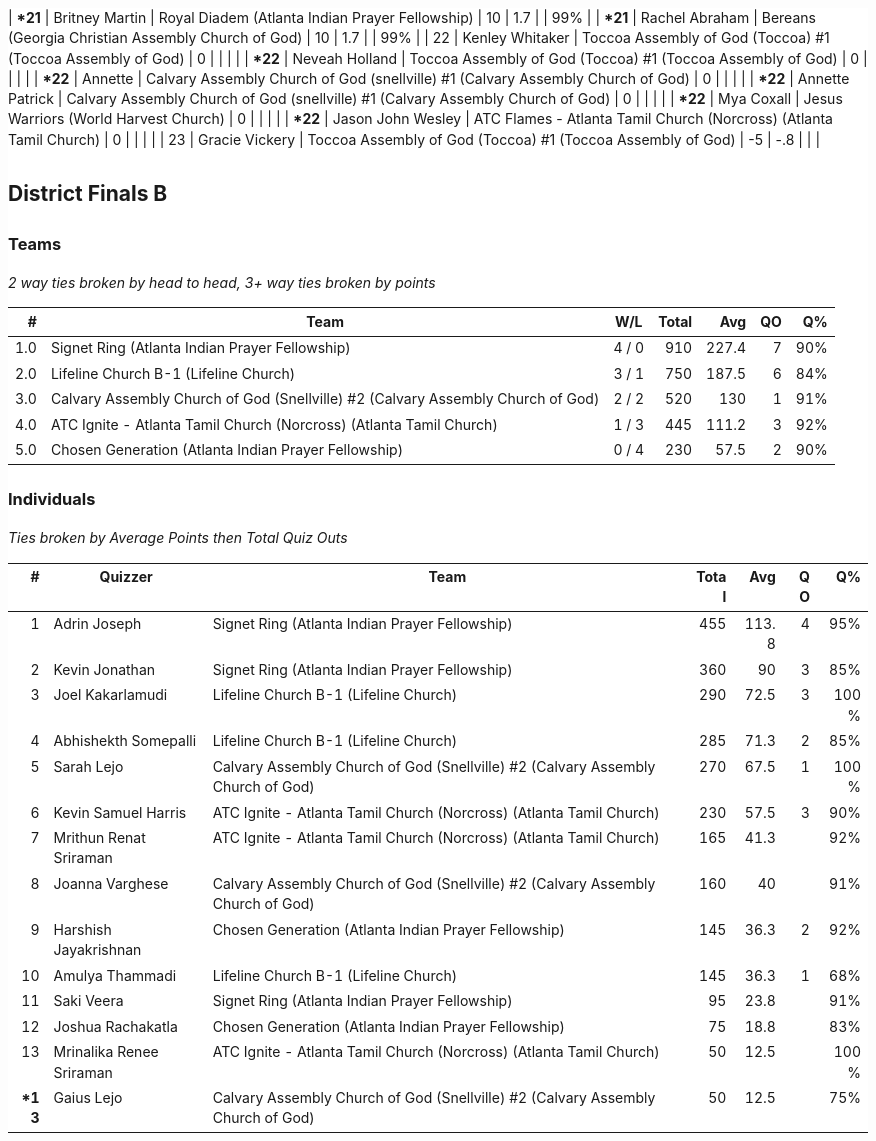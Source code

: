 | **\*21** | Britney Martin         | Royal Diadem (Atlanta Indian Prayer Fellowship)                                 |    10 |   1.7 |      |  99% |
| **\*21** | Rachel Abraham         | Bereans (Georgia Christian Assembly Church of God)                              |    10 |   1.7 |      |  99% |
|       22 | Kenley Whitaker        | Toccoa Assembly of God (Toccoa) #1 (Toccoa Assembly of God)                     |     0 |       |      |      |
| **\*22** | Neveah Holland         | Toccoa Assembly of God (Toccoa) #1 (Toccoa Assembly of God)                     |     0 |       |      |      |
| **\*22** | Annette                | Calvary Assembly Church of God (snellville) #1 (Calvary Assembly Church of God) |     0 |       |      |      |
| **\*22** | Annette Patrick        | Calvary Assembly Church of God (snellville) #1 (Calvary Assembly Church of God) |     0 |       |      |      |
| **\*22** | Mya Coxall             | Jesus Warriors (World Harvest Church)                                           |     0 |       |      |      |
| **\*22** | Jason John Wesley      | ATC Flames - Atlanta Tamil Church (Norcross) (Atlanta Tamil Church)             |     0 |       |      |      |
|       23 | Gracie Vickery         | Toccoa Assembly of God (Toccoa) #1 (Toccoa Assembly of God)                     |    -5 |   -.8 |      |      |


## District Finals B

### Teams

*2 way ties broken by head to head, 3+ way ties broken by points*

|    # | Team                                                                            | W/L   | Total |   Avg |   QO |   Q% |
| ---: | ------------------------------------------------------------------------------- | ----- | ----: | ----: | ---: | ---: |
|  1.0 | Signet Ring (Atlanta Indian Prayer Fellowship)                                  | 4 / 0 |   910 | 227.4 |    7 |  90% |
|  2.0 | Lifeline Church B-1 (Lifeline Church)                                           | 3 / 1 |   750 | 187.5 |    6 |  84% |
|  3.0 | Calvary Assembly Church of God (Snellville) #2 (Calvary Assembly Church of God) | 2 / 2 |   520 |   130 |    1 |  91% |
|  4.0 | ATC Ignite - Atlanta Tamil Church (Norcross) (Atlanta Tamil Church)             | 1 / 3 |   445 | 111.2 |    3 |  92% |
|  5.0 | Chosen Generation (Atlanta Indian Prayer Fellowship)                            | 0 / 4 |   230 |  57.5 |    2 |  90% |

### Individuals

*Ties broken by Average Points then Total Quiz Outs*

|        # | Quizzer                  | Team                                                                            | Total |   Avg |   QO |   Q% |
| -------: | ------------------------ | ------------------------------------------------------------------------------- | ----: | ----: | ---: | ---: |
|        1 | Adrin Joseph             | Signet Ring (Atlanta Indian Prayer Fellowship)                                  |   455 | 113.8 |    4 |  95% |
|        2 | Kevin Jonathan           | Signet Ring (Atlanta Indian Prayer Fellowship)                                  |   360 |    90 |    3 |  85% |
|        3 | Joel Kakarlamudi         | Lifeline Church B-1 (Lifeline Church)                                           |   290 |  72.5 |    3 | 100% |
|        4 | Abhishekth Somepalli     | Lifeline Church B-1 (Lifeline Church)                                           |   285 |  71.3 |    2 |  85% |
|        5 | Sarah Lejo               | Calvary Assembly Church of God (Snellville) #2 (Calvary Assembly Church of God) |   270 |  67.5 |    1 | 100% |
|        6 | Kevin Samuel Harris      | ATC Ignite - Atlanta Tamil Church (Norcross) (Atlanta Tamil Church)             |   230 |  57.5 |    3 |  90% |
|        7 | Mrithun Renat Sriraman   | ATC Ignite - Atlanta Tamil Church (Norcross) (Atlanta Tamil Church)             |   165 |  41.3 |      |  92% |
|        8 | Joanna Varghese          | Calvary Assembly Church of God (Snellville) #2 (Calvary Assembly Church of God) |   160 |    40 |      |  91% |
|        9 | Harshish Jayakrishnan    | Chosen Generation (Atlanta Indian Prayer Fellowship)                            |   145 |  36.3 |    2 |  92% |
|       10 | Amulya Thammadi          | Lifeline Church B-1 (Lifeline Church)                                           |   145 |  36.3 |    1 |  68% |
|       11 | Saki Veera               | Signet Ring (Atlanta Indian Prayer Fellowship)                                  |    95 |  23.8 |      |  91% |
|       12 | Joshua Rachakatla        | Chosen Generation (Atlanta Indian Prayer Fellowship)                            |    75 |  18.8 |      |  83% |
|       13 | Mrinalika Renee Sriraman | ATC Ignite - Atlanta Tamil Church (Norcross) (Atlanta Tamil Church)             |    50 |  12.5 |      | 100% |
| **\*13** | Gaius Lejo               | Calvary Assembly Church of God (Snellville) #2 (Calvary Assembly Church of God) |    50 |  12.5 |      |  75% |